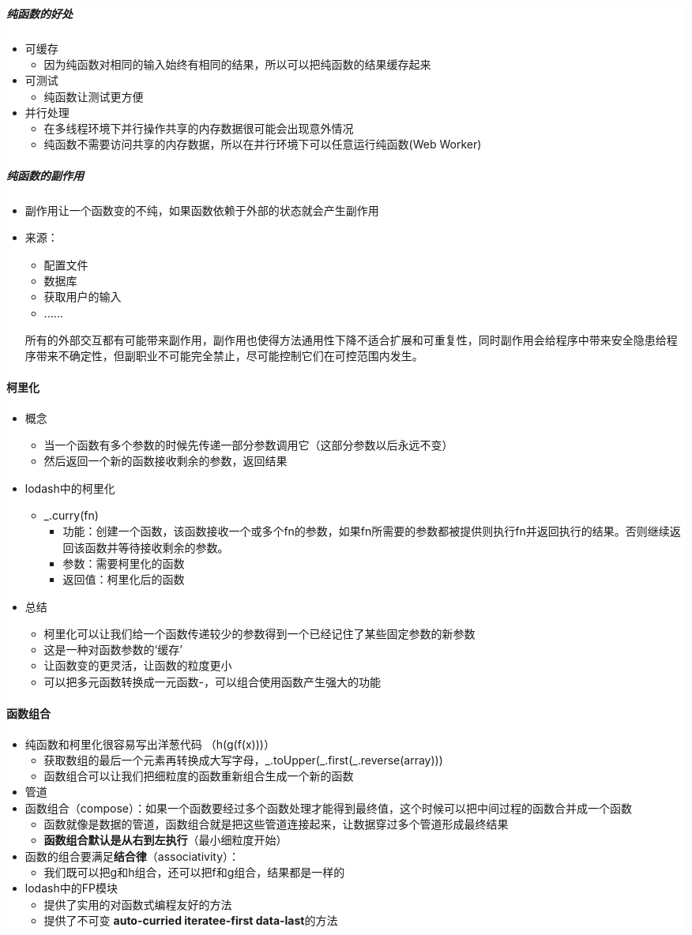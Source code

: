 ##### 纯函数的好处

- 可缓存
  - 因为纯函数对相同的输入始终有相同的结果，所以可以把纯函数的结果缓存起来
- 可测试
  - 纯函数让测试更方便
- 并行处理
  - 在多线程环境下并行操作共享的内存数据很可能会出现意外情况
  - 纯函数不需要访问共享的内存数据，所以在并行环境下可以任意运行纯函数(Web Worker)

##### 纯函数的副作用

- 副作用让一个函数变的不纯，如果函数依赖于外部的状态就会产生副作用

- 来源：

  - 配置文件
  - 数据库
  - 获取用户的输入
  - ......

  所有的外部交互都有可能带来副作用，副作用也使得方法通用性下降不适合扩展和可重复性，同时副作用会给程序中带来安全隐患给程序带来不确定性，但副职业不可能完全禁止，尽可能控制它们在可控范围内发生。

#### 柯里化    

- 概念
  - 当一个函数有多个参数的时候先传递一部分参数调用它（这部分参数以后永远不变）
  - 然后返回一个新的函数接收剩余的参数，返回结果

- lodash中的柯里化
  - _.curry(fn)
    - 功能：创建一个函数，该函数接收一个或多个fn的参数，如果fn所需要的参数都被提供则执行fn并返回执行的结果。否则继续返回该函数并等待接收剩余的参数。
    - 参数：需要柯里化的函数
    - 返回值：柯里化后的函数
- 总结
  - 柯里化可以让我们给一个函数传递较少的参数得到一个已经记住了某些固定参数的新参数
  - 这是一种对函数参数的‘缓存’
  - 让函数变的更灵活，让函数的粒度更小
  - 可以把多元函数转换成一元函数-，可以组合使用函数产生强大的功能

#### 函数组合

- 纯函数和柯里化很容易写出洋葱代码 （h(g(f(x)))）
  - 获取数组的最后一个元素再转换成大写字母，\_.toUpper(\_.first(\_.reverse(array)))
  - 函数组合可以让我们把细粒度的函数重新组合生成一个新的函数
- 管道
- 函数组合（compose）：如果一个函数要经过多个函数处理才能得到最终值，这个时候可以把中间过程的函数合并成一个函数
  - 函数就像是数据的管道，函数组合就是把这些管道连接起来，让数据穿过多个管道形成最终结果
  - **函数组合默认是从右到左执行**（最小细粒度开始）
- 函数的组合要满足**结合律**（associativity）：
  - 我们既可以把g和h组合，还可以把f和g组合，结果都是一样的
- lodash中的FP模块
  - 提供了实用的对函数式编程友好的方法
  - 提供了不可变 **auto-curried iteratee-first data-last**的方法
